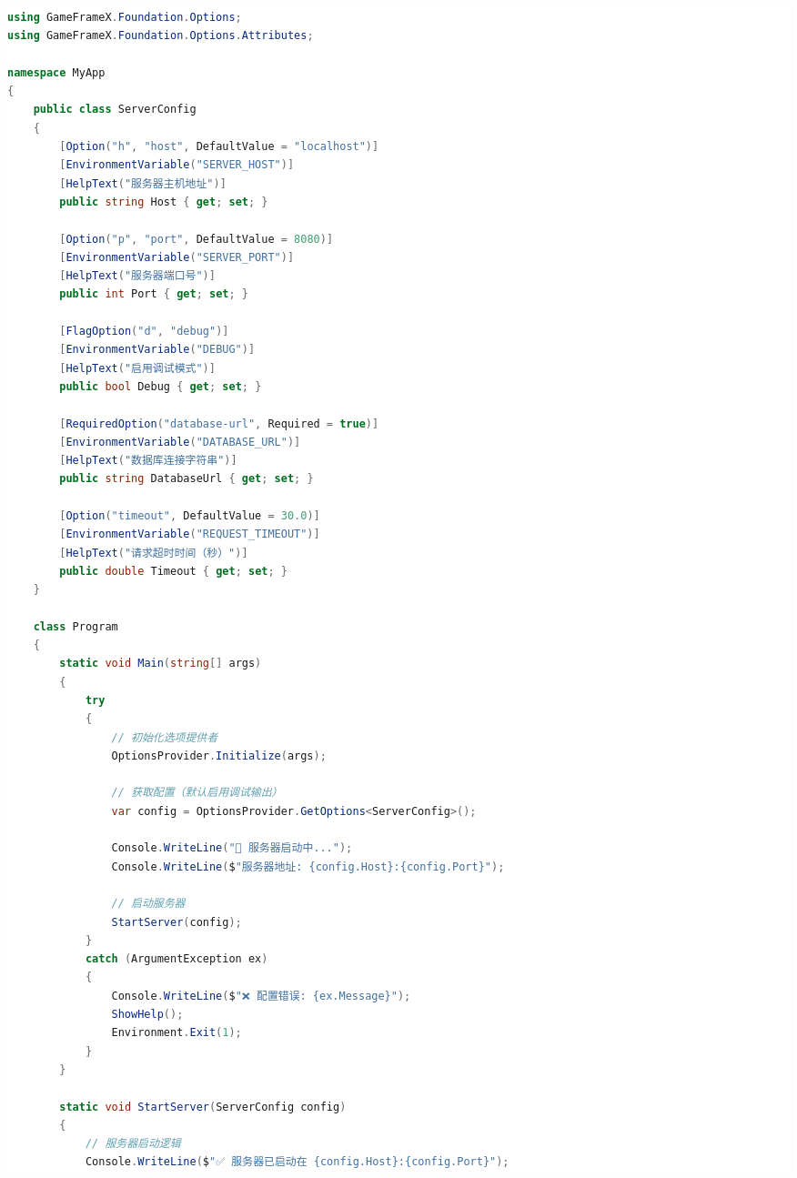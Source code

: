 ```csharp
using GameFrameX.Foundation.Options;
using GameFrameX.Foundation.Options.Attributes;

namespace MyApp
{
    public class ServerConfig
    {
        [Option("h", "host", DefaultValue = "localhost")]
        [EnvironmentVariable("SERVER_HOST")]
        [HelpText("服务器主机地址")]
        public string Host { get; set; }

        [Option("p", "port", DefaultValue = 8080)]
        [EnvironmentVariable("SERVER_PORT")]
        [HelpText("服务器端口号")]
        public int Port { get; set; }

        [FlagOption("d", "debug")]
        [EnvironmentVariable("DEBUG")]
        [HelpText("启用调试模式")]
        public bool Debug { get; set; }

        [RequiredOption("database-url", Required = true)]
        [EnvironmentVariable("DATABASE_URL")]
        [HelpText("数据库连接字符串")]
        public string DatabaseUrl { get; set; }

        [Option("timeout", DefaultValue = 30.0)]
        [EnvironmentVariable("REQUEST_TIMEOUT")]
        [HelpText("请求超时时间（秒）")]
        public double Timeout { get; set; }
    }

    class Program
    {
        static void Main(string[] args)
        {
            try
            {
                // 初始化选项提供者
                OptionsProvider.Initialize(args);
                
                // 获取配置（默认启用调试输出）
                var config = OptionsProvider.GetOptions<ServerConfig>();

                Console.WriteLine("🚀 服务器启动中...");
                Console.WriteLine($"服务器地址: {config.Host}:{config.Port}");
                
                // 启动服务器
                StartServer(config);
            }
            catch (ArgumentException ex)
            {
                Console.WriteLine($"❌ 配置错误: {ex.Message}");
                ShowHelp();
                Environment.Exit(1);
            }
        }

        static void StartServer(ServerConfig config)
        {
            // 服务器启动逻辑
            Console.WriteLine($"✅ 服务器已启动在 {config.Host}:{config.Port}");
```